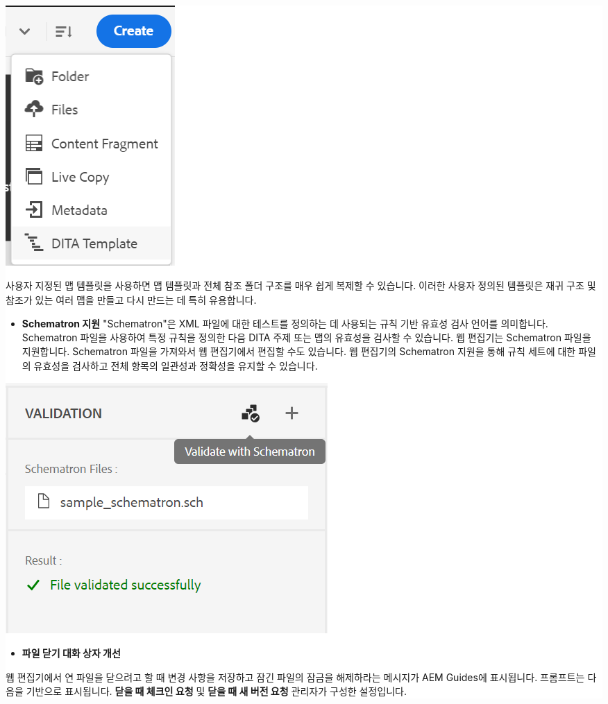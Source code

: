 ![dita 템플릿 만들기](assets/create-dita-template.png)

사용자 지정된 맵 템플릿을 사용하면 맵 템플릿과 전체 참조 폴더 구조를 매우 쉽게 복제할 수 있습니다. 이러한 사용자 정의된 템플릿은 재귀 구조 및 참조가 있는 여러 맵을 만들고 다시 만드는 데 특히 유용합니다.

* **Schematron 지원**
&quot;Schematron&quot;은 XML 파일에 대한 테스트를 정의하는 데 사용되는 규칙 기반 유효성 검사 언어를 의미합니다. Schematron 파일을 사용하여 특정 규칙을 정의한 다음 DITA 주제 또는 맵의 유효성을 검사할 수 있습니다. 웹 편집기는 Schematron 파일을 지원합니다. Schematron 파일을 가져와서 웹 편집기에서 편집할 수도 있습니다. 웹 편집기의 Schematron 지원을 통해 규칙 세트에 대한 파일의 유효성을 검사하고 전체 항목의 일관성과 정확성을 유지할 수 있습니다.

![schematron 유효성 검사](assets/schematron-validate.png)

* **파일 닫기 대화 상자 개선**

웹 편집기에서 연 파일을 닫으려고 할 때 변경 사항을 저장하고 잠긴 파일의 잠금을 해제하라는 메시지가 AEM Guides에 표시됩니다. 프롬프트는 다음을 기반으로 표시됩니다. **닫을 때 체크인 요청** 및 **닫을 때 새 버전 요청** 관리자가 구성한 설정입니다.

